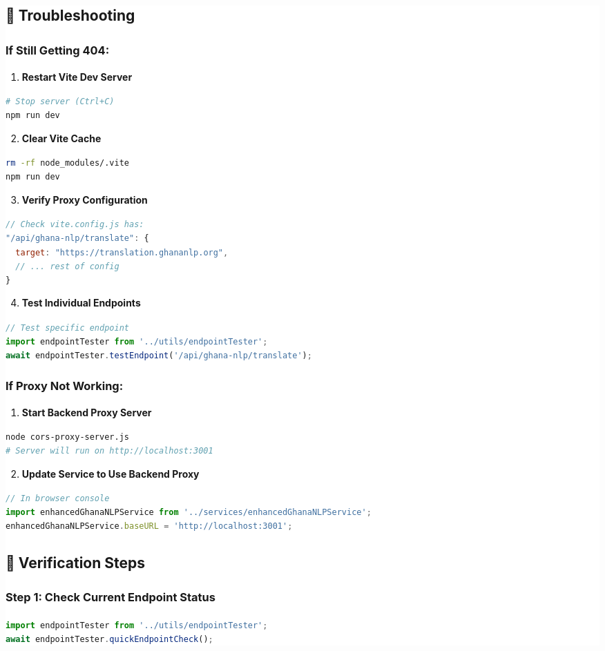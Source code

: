 ## 🔧 Troubleshooting

### **If Still Getting 404:**

1. **Restart Vite Dev Server**
```bash
# Stop server (Ctrl+C)
npm run dev
```

2. **Clear Vite Cache**
```bash
rm -rf node_modules/.vite
npm run dev
```

3. **Verify Proxy Configuration**
```javascript
// Check vite.config.js has:
"/api/ghana-nlp/translate": {
  target: "https://translation.ghananlp.org",
  // ... rest of config
}
```

4. **Test Individual Endpoints**
```javascript
// Test specific endpoint
import endpointTester from '../utils/endpointTester';
await endpointTester.testEndpoint('/api/ghana-nlp/translate');
```

### **If Proxy Not Working:**

1. **Start Backend Proxy Server**
```bash
node cors-proxy-server.js
# Server will run on http://localhost:3001
```

2. **Update Service to Use Backend Proxy**
```javascript
// In browser console
import enhancedGhanaNLPService from '../services/enhancedGhanaNLPService';
enhancedGhanaNLPService.baseURL = 'http://localhost:3001';
```

## 🎯 Verification Steps

### **Step 1: Check Current Endpoint Status**
```javascript
import endpointTester from '../utils/endpointTester';
await endpointTester.quickEndpointCheck();
```
